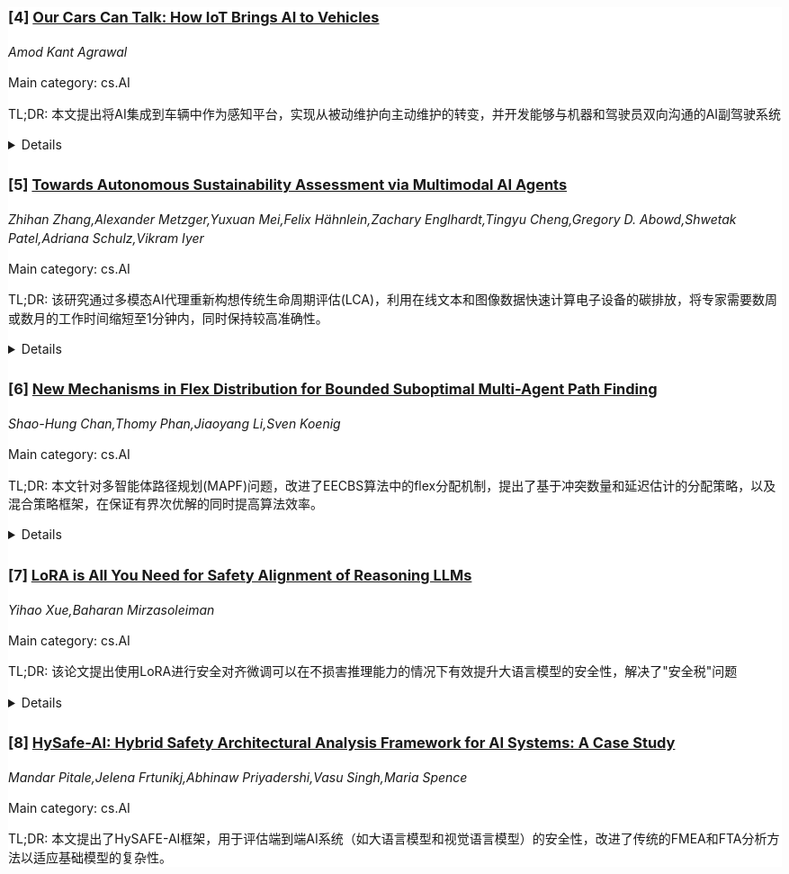 ### [4] [Our Cars Can Talk: How IoT Brings AI to Vehicles](https://arxiv.org/abs/2507.17214)
*Amod Kant Agrawal*

Main category: cs.AI

TL;DR: 本文提出将AI集成到车辆中作为感知平台，实现从被动维护向主动维护的转变，并开发能够与机器和驾驶员双向沟通的AI副驾驶系统


<details><summary>Details</summary></details>


### [5] [Towards Autonomous Sustainability Assessment via Multimodal AI Agents](https://arxiv.org/abs/2507.17012)
*Zhihan Zhang,Alexander Metzger,Yuxuan Mei,Felix Hähnlein,Zachary Englhardt,Tingyu Cheng,Gregory D. Abowd,Shwetak Patel,Adriana Schulz,Vikram Iyer*

Main category: cs.AI

TL;DR: 该研究通过多模态AI代理重新构想传统生命周期评估(LCA)，利用在线文本和图像数据快速计算电子设备的碳排放，将专家需要数周或数月的工作时间缩短至1分钟内，同时保持较高准确性。


<details><summary>Details</summary></details>


### [6] [New Mechanisms in Flex Distribution for Bounded Suboptimal Multi-Agent Path Finding](https://arxiv.org/abs/2507.17054)
*Shao-Hung Chan,Thomy Phan,Jiaoyang Li,Sven Koenig*

Main category: cs.AI

TL;DR: 本文针对多智能体路径规划(MAPF)问题，改进了EECBS算法中的flex分配机制，提出了基于冲突数量和延迟估计的分配策略，以及混合策略框架，在保证有界次优解的同时提高算法效率。


<details><summary>Details</summary></details>


### [7] [LoRA is All You Need for Safety Alignment of Reasoning LLMs](https://arxiv.org/abs/2507.17075)
*Yihao Xue,Baharan Mirzasoleiman*

Main category: cs.AI

TL;DR: 该论文提出使用LoRA进行安全对齐微调可以在不损害推理能力的情况下有效提升大语言模型的安全性，解决了"安全税"问题


<details><summary>Details</summary></details>


### [8] [HySafe-AI: Hybrid Safety Architectural Analysis Framework for AI Systems: A Case Study](https://arxiv.org/abs/2507.17118)
*Mandar Pitale,Jelena Frtunikj,Abhinaw Priyadershi,Vasu Singh,Maria Spence*

Main category: cs.AI

TL;DR: 本文提出了HySAFE-AI框架，用于评估端到端AI系统（如大语言模型和视觉语言模型）的安全性，改进了传统的FMEA和FTA分析方法以适应基础模型的复杂性。

